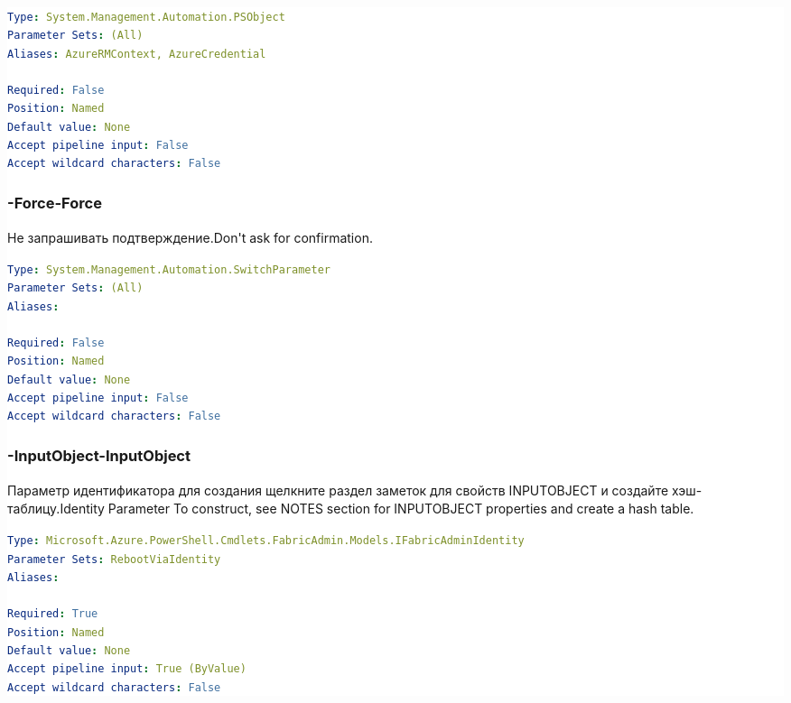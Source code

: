
```yaml
Type: System.Management.Automation.PSObject
Parameter Sets: (All)
Aliases: AzureRMContext, AzureCredential

Required: False
Position: Named
Default value: None
Accept pipeline input: False
Accept wildcard characters: False

```

### <span data-ttu-id="92054-117">-Force</span><span class="sxs-lookup"><span data-stu-id="92054-117">-Force</span></span>
<span data-ttu-id="92054-118">Не запрашивать подтверждение.</span><span class="sxs-lookup"><span data-stu-id="92054-118">Don't ask for confirmation.</span></span>

```yaml
Type: System.Management.Automation.SwitchParameter
Parameter Sets: (All)
Aliases:

Required: False
Position: Named
Default value: None
Accept pipeline input: False
Accept wildcard characters: False

```

### <span data-ttu-id="92054-119">-InputObject</span><span class="sxs-lookup"><span data-stu-id="92054-119">-InputObject</span></span>
<span data-ttu-id="92054-120">Параметр идентификатора для создания щелкните раздел заметок для свойств INPUTOBJECT и создайте хэш-таблицу.</span><span class="sxs-lookup"><span data-stu-id="92054-120">Identity Parameter To construct, see NOTES section for INPUTOBJECT properties and create a hash table.</span></span>

```yaml
Type: Microsoft.Azure.PowerShell.Cmdlets.FabricAdmin.Models.IFabricAdminIdentity
Parameter Sets: RebootViaIdentity
Aliases:

Required: True
Position: Named
Default value: None
Accept pipeline input: True (ByValue)
Accept wildcard characters: False

```
